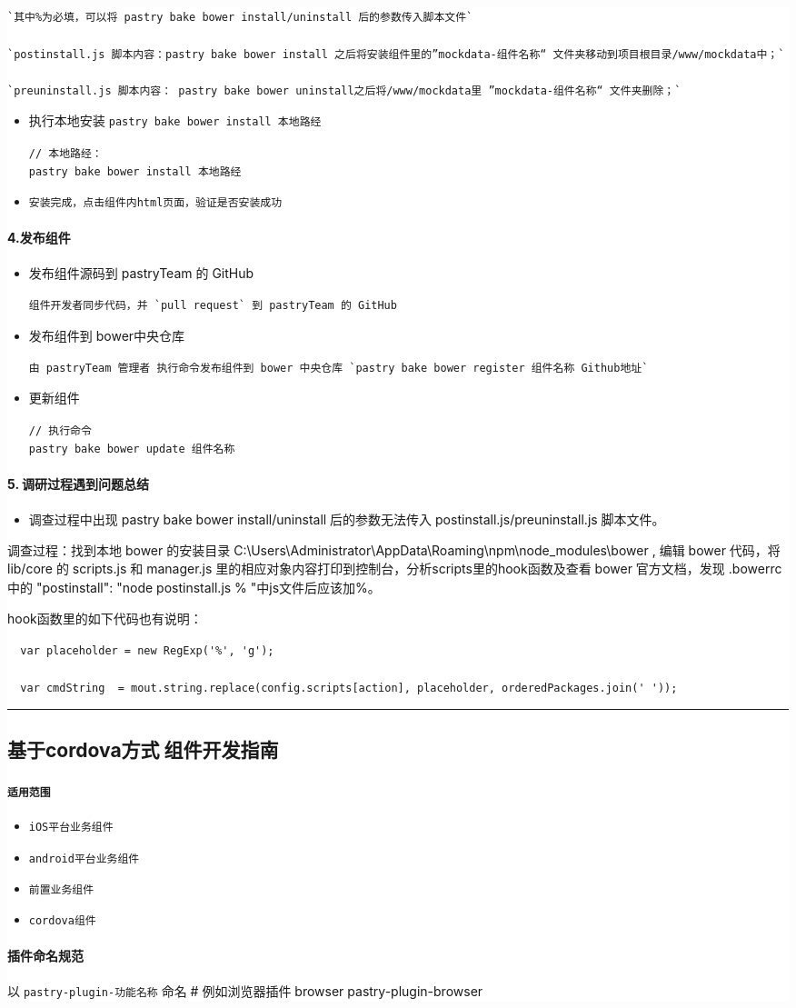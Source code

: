     `其中%为必填，可以将 pastry bake bower install/uninstall 后的参数传入脚本文件`

    `postinstall.js 脚本内容：pastry bake bower install 之后将安装组件里的”mockdata-组件名称“ 文件夹移动到项目根目录/www/mockdata中；`

    `preuninstall.js 脚本内容： pastry bake bower uninstall之后将/www/mockdata里 ”mockdata-组件名称“ 文件夹删除；`

* 执行本地安装 `pastry bake bower install 本地路经` 

      // 本地路经：
      pastry bake bower install 本地路经

* `安装完成，点击组件内html页面，验证是否安装成功`


#### 4.发布组件

* 发布组件源码到 pastryTeam 的 GitHub 

      组件开发者同步代码，并 `pull request` 到 pastryTeam 的 GitHub

* 发布组件到 bower中央仓库

      由 pastryTeam 管理者 执行命令发布组件到 bower 中央仓库 `pastry bake bower register 组件名称 Github地址`

* 更新组件

      // 执行命令
      pastry bake bower update 组件名称

#### 5. 调研过程遇到问题总结

* 调查过程中出现 pastry bake bower install/uninstall 后的参数无法传入 postinstall.js/preuninstall.js 脚本文件。

> 
调查过程：找到本地 bower 的安装目录 C:\Users\Administrator\AppData\Roaming\npm\node_modules\bower , 编辑 bower 代码，将 lib/core 的 scripts.js 和 manager.js 里的相应对象内容打印到控制台，分析scripts里的hook函数及查看 bower 官方文档，发现 .bowerrc 中的 "postinstall":    "node  postinstall.js  % "中js文件后应该加%。

hook函数里的如下代码也有说明：

      var placeholder = new RegExp('%', 'g');

      var cmdString  = mout.string.replace(config.scripts[action], placeholder, orderedPackages.join(' '));

----
## 基于cordova方式 组件开发指南
#### `适用范围`

* `iOS平台业务组件`

* `android平台业务组件`

* `前置业务组件`

* `cordova组件`

#### 插件命名规范
   以 `pastry-plugin-功能名称` 命名
      # 例如浏览器插件 browser
      pastry-plugin-browser
